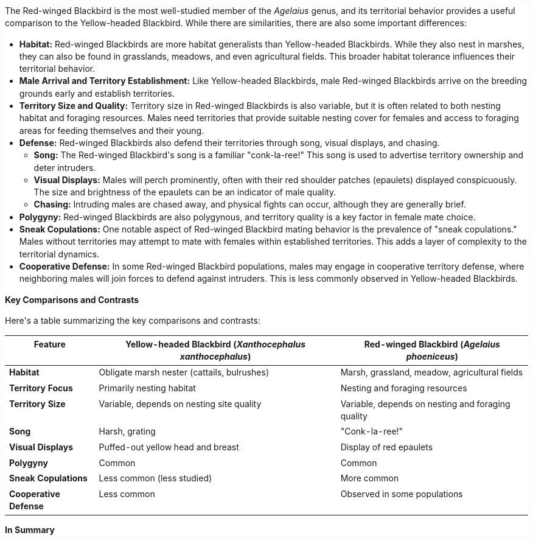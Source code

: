 The Red-winged Blackbird is the most well-studied member of the _Agelaius_ genus, and its territorial behavior provides a useful comparison to the Yellow-headed Blackbird.  While there are similarities, there are also some important differences:

*   **Habitat:** Red-winged Blackbirds are more habitat generalists than Yellow-headed Blackbirds. While they also nest in marshes, they can also be found in grasslands, meadows, and even agricultural fields. This broader habitat tolerance influences their territorial behavior.
*   **Male Arrival and Territory Establishment:** Like Yellow-headed Blackbirds, male Red-winged Blackbirds arrive on the breeding grounds early and establish territories.
*   **Territory Size and Quality:** Territory size in Red-winged Blackbirds is also variable, but it is often related to both nesting habitat and foraging resources.  Males need territories that provide suitable nesting cover for females and access to foraging areas for feeding themselves and their young.
*   **Defense:** Red-winged Blackbirds also defend their territories through song, visual displays, and chasing.
    *   **Song:** The Red-winged Blackbird's song is a familiar "conk-la-ree!"  This song is used to advertise territory ownership and deter intruders.
    *   **Visual Displays:**  Males will perch prominently, often with their red shoulder patches (epaulets) displayed conspicuously. The size and brightness of the epaulets can be an indicator of male quality.
    *   **Chasing:** Intruding males are chased away, and physical fights can occur, although they are generally brief.
*   **Polygyny:** Red-winged Blackbirds are also polygynous, and territory quality is a key factor in female mate choice.
*   **Sneak Copulations:** One notable aspect of Red-winged Blackbird mating behavior is the prevalence of "sneak copulations." Males without territories may attempt to mate with females within established territories. This adds a layer of complexity to the territorial dynamics.
*   **Cooperative Defense:** In some Red-winged Blackbird populations, males may engage in cooperative territory defense, where neighboring males will join forces to defend against intruders. This is less commonly observed in Yellow-headed Blackbirds.

**Key Comparisons and Contrasts**

Here's a table summarizing the key comparisons and contrasts:

| Feature              | Yellow-headed Blackbird (_Xanthocephalus xanthocephalus_) | Red-winged Blackbird (_Agelaius phoeniceus_) |
| -------------------- | ------------------------------------------------------- | --------------------------------------------- |
| **Habitat**          | Obligate marsh nester (cattails, bulrushes)            | Marsh, grassland, meadow, agricultural fields |
| **Territory Focus**    | Primarily nesting habitat                               | Nesting and foraging resources              |
| **Territory Size**   | Variable, depends on nesting site quality              | Variable, depends on nesting and foraging quality |
| **Song**             | Harsh, grating                                          | "Conk-la-ree!"                                |
| **Visual Displays**  | Puffed-out yellow head and breast                        | Display of red epaulets                         |
| **Polygyny**         | Common                                                    | Common                                          |
| **Sneak Copulations** | Less common (less studied)                                | More common                                     |
| **Cooperative Defense**| Less common                                               | Observed in some populations                   |

**In Summary**
